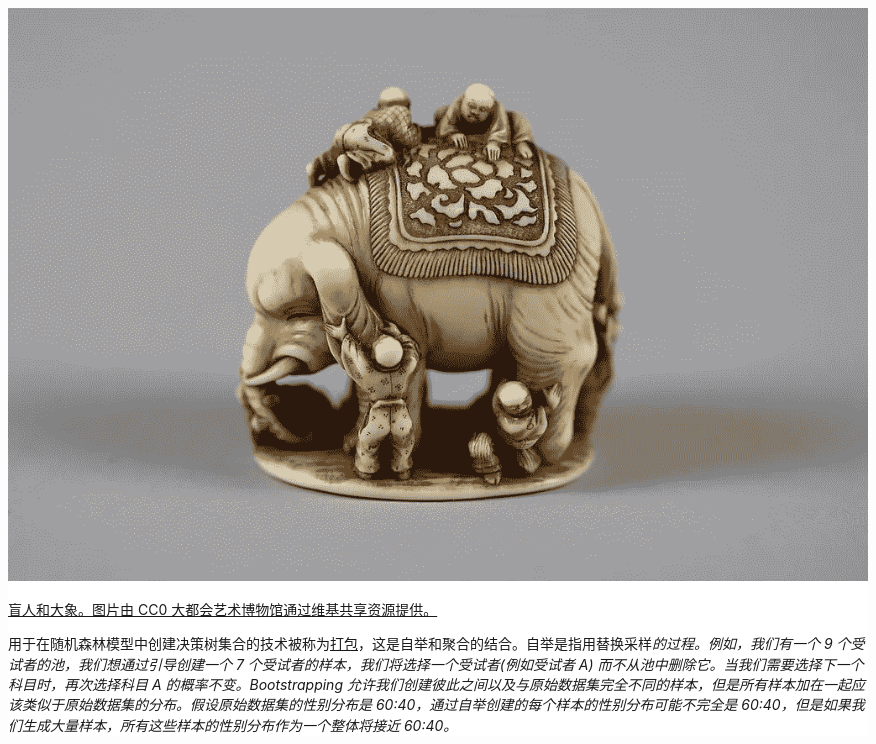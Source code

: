 ![](img/3ccbb2b6413f8a56c61867f2bb1ee1ff.png)

[盲人和大象。图片由 CC0 大都会艺术博物馆通过维基共享资源提供。](https://commons.wikimedia.org/wiki/File:Blind_Men_and_the_Elephant,_MET_accession_number_10_211_900_O1_sf.jpg)

用于在随机森林模型中创建决策树集合的技术被称为[打包](https://en.wikipedia.org/wiki/Bootstrap_aggregating)，这是自举和聚合的结合。自举是指用替换采样*的过程。例如，我们有一个 9 个受试者的池，我们想通过引导创建一个 7 个受试者的样本，我们将选择一个受试者(例如受试者 A) *而不从池中删除它*。当我们需要选择下一个科目时，再次选择科目 A 的概率不变。Bootstrapping 允许我们创建彼此之间以及与原始数据集完全不同的样本，但是所有样本加在一起应该类似于原始数据集的分布。假设原始数据集的性别分布是 60:40，通过自举创建的每个样本的性别分布可能不完全是 60:40，但是如果我们生成大量样本，所有这些样本的性别分布作为一个整体将接近 60:40。*
